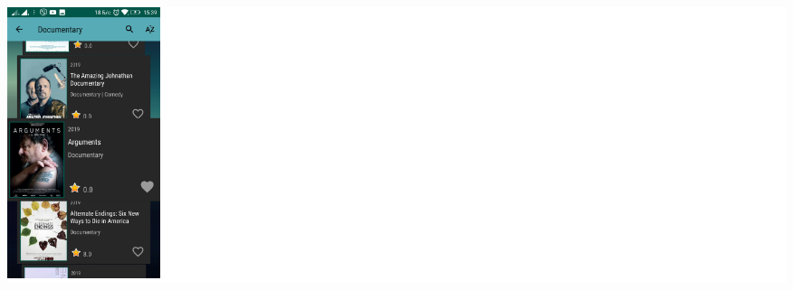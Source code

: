 <img src="/img/movie_list.jpeg?raw=true" height="300" alt="movie_list info" title="List of movies"/> 